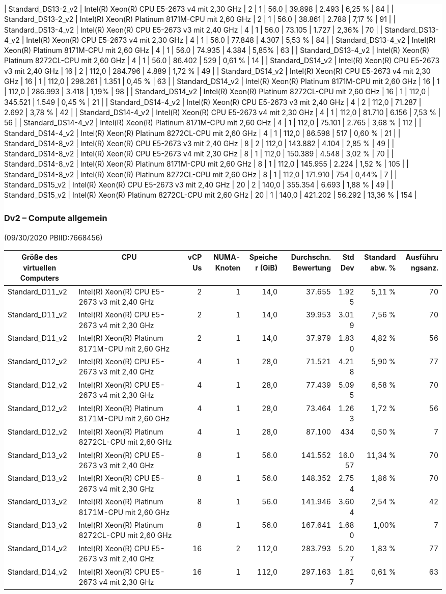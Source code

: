 | Standard_DS13-2_v2 | Intel(R) Xeon(R) CPU E5-2673 v4 mit 2,30 GHz | 2 | 1 | 56.0 | 39.898 | 2\.493 | 6,25 % | 84 |
| Standard_DS13-2_v2 | Intel(R) Xeon(R) Platinum 8171M-CPU mit 2,60 GHz | 2 | 1 | 56.0 | 38.861 | 2\.788 | 7,17 % | 91 |
| Standard_DS13-4_v2 | Intel(R) Xeon(R) CPU E5-2673 v3 mit 2,40 GHz | 4 | 1 | 56.0 | 73.105 | 1\.727 | 2,36% | 70 |
| Standard_DS13-4_v2 | Intel(R) Xeon(R) CPU E5-2673 v4 mit 2,30 GHz | 4 | 1 | 56.0 | 77.848 | 4\.307 | 5,53 % | 84 |
| Standard_DS13-4_v2 | Intel(R) Xeon(R) Platinum 8171M-CPU mit 2,60 GHz | 4 | 1 | 56.0 | 74.935 | 4\.384 | 5,85% | 63 |
| Standard_DS13-4_v2 | Intel(R) Xeon(R) Platinum 8272CL-CPU mit 2,60 GHz | 4 | 1 | 56.0 | 86.402 | 529 | 0,61 % | 14 |
| Standard_DS14_v2 | Intel(R) Xeon(R) CPU E5-2673 v3 mit 2,40 GHz | 16 | 2 | 112,0 | 284.796 | 4\.889 | 1,72 % | 49 |
| Standard_DS14_v2 | Intel(R) Xeon(R) CPU E5-2673 v4 mit 2,30 GHz | 16 | 1 | 112,0 | 298.261 | 1.351 | 0,45 % | 63 |
| Standard_DS14_v2 | Intel(R) Xeon(R) Platinum 8171M-CPU mit 2,60 GHz | 16 | 1 | 112,0 | 286.993 | 3\.418 | 1,19% | 98 |
| Standard_DS14_v2 | Intel(R) Xeon(R) Platinum 8272CL-CPU mit 2,60 GHz | 16 | 1 | 112,0 | 345.521 | 1\.549 | 0,45 % | 21 |
| Standard_DS14-4_v2 | Intel(R) Xeon(R) CPU E5-2673 v3 mit 2,40 GHz | 4 | 2 | 112,0 | 71.287 | 2\.692 | 3,78 % | 42 |
| Standard_DS14-4_v2 | Intel(R) Xeon(R) CPU E5-2673 v4 mit 2,30 GHz | 4 | 1 | 112,0 | 81.710 | 6\.156 | 7,53 % | 56 |
| Standard_DS14-4_v2 | Intel(R) Xeon(R) Platinum 8171M-CPU mit 2,60 GHz | 4 | 1 | 112,0 | 75.101 | 2\.765 | 3,68 % | 112 |
| Standard_DS14-4_v2 | Intel(R) Xeon(R) Platinum 8272CL-CPU mit 2,60 GHz | 4 | 1 | 112,0 | 86.598 | 517 | 0,60 % | 21 |
| Standard_DS14-8_v2 | Intel(R) Xeon(R) CPU E5-2673 v3 mit 2,40 GHz | 8 | 2 | 112,0 | 143.882 | 4\.104 | 2,85 % | 49 |
| Standard_DS14-8_v2 | Intel(R) Xeon(R) CPU E5-2673 v4 mit 2,30 GHz | 8 | 1 | 112,0 | 150.389 | 4\.548 | 3,02 % | 70 |
| Standard_DS14-8_v2 | Intel(R) Xeon(R) Platinum 8171M-CPU mit 2,60 GHz | 8 | 1 | 112,0 | 145.955 | 2\.224 | 1,52 % | 105 |
| Standard_DS14-8_v2 | Intel(R) Xeon(R) Platinum 8272CL-CPU mit 2,60 GHz | 8 | 1 | 112,0 | 171.910 | 754 | 0,44% | 7 |
| Standard_DS15_v2 | Intel(R) Xeon(R) CPU E5-2673 v3 mit 2,40 GHz | 20 | 2 | 140,0 | 355.354 | 6\.693 | 1,88 % | 49 |
| Standard_DS15_v2 | Intel(R) Xeon(R) Platinum 8272CL-CPU mit 2,60 GHz | 20 | 1 | 140,0 | 421.202 | 56.292 | 13,36 % | 154 |

### <a name="dv2---general-compute"></a>Dv2 – Compute allgemein
(09/30/2020 PBIID:7668456)

| Größe des virtuellen Computers | CPU | vCPUs | NUMA-Knoten | Speicher (GiB) | Durchschn. Bewertung | StdDev | Standardabw. % | Ausführungsanz. |
| --- | --- | ---: | ---: | ---: | ---: | ---: | ---: | ---: |
| Standard_D11_v2 | Intel(R) Xeon(R) CPU E5-2673 v3 mit 2,40 GHz | 2 | 1 | 14,0 | 37.655 | 1\.925 | 5,11 % | 70 |
| Standard_D11_v2 | Intel(R) Xeon(R) CPU E5-2673 v4 mit 2,30 GHz | 2 | 1 | 14,0 | 39.953 | 3\.019 | 7,56 % | 70 |
| Standard_D11_v2 | Intel(R) Xeon(R) Platinum 8171M-CPU mit 2,60 GHz | 2 | 1 | 14,0 | 37.979 | 1\.830 | 4,82 % | 56 |
| Standard_D12_v2 | Intel(R) Xeon(R) CPU E5-2673 v3 mit 2,40 GHz | 4 | 1 | 28,0 | 71.521 | 4\.218 | 5,90 % | 77 |
| Standard_D12_v2 | Intel(R) Xeon(R) CPU E5-2673 v4 mit 2,30 GHz | 4 | 1 | 28,0 | 77.439 | 5\.095 | 6,58 % | 70 |
| Standard_D12_v2 | Intel(R) Xeon(R) Platinum 8171M-CPU mit 2,60 GHz | 4 | 1 | 28,0 | 73.464 | 1.263 | 1,72 % | 56 |
| Standard_D12_v2 | Intel(R) Xeon(R) Platinum 8272CL-CPU mit 2,60 GHz | 4 | 1 | 28,0 | 87.100 | 434 | 0,50 % | 7 |
| Standard_D13_v2 | Intel(R) Xeon(R) CPU E5-2673 v3 mit 2,40 GHz | 8 | 1 | 56.0 | 141.552 | 16.057 | 11,34 % | 70 |
| Standard_D13_v2 | Intel(R) Xeon(R) CPU E5-2673 v4 mit 2,30 GHz | 8 | 1 | 56.0 | 148.352 | 2\.754 | 1,86 % | 70 |
| Standard_D13_v2 | Intel(R) Xeon(R) Platinum 8171M-CPU mit 2,60 GHz | 8 | 1 | 56.0 | 141.946 | 3\.604 | 2,54 % | 42 |
| Standard_D13_v2 | Intel(R) Xeon(R) Platinum 8272CL-CPU mit 2,60 GHz | 8 | 1 | 56.0 | 167.641 | 1\.680 | 1,00% | 7 |
| Standard_D14_v2 | Intel(R) Xeon(R) CPU E5-2673 v3 mit 2,40 GHz | 16 | 2 | 112,0 | 283.793 | 5\.207 | 1,83 % | 77 |
| Standard_D14_v2 | Intel(R) Xeon(R) CPU E5-2673 v4 mit 2,30 GHz | 16 | 1 | 112,0 | 297.163 | 1\.817 | 0,61 % | 63 |